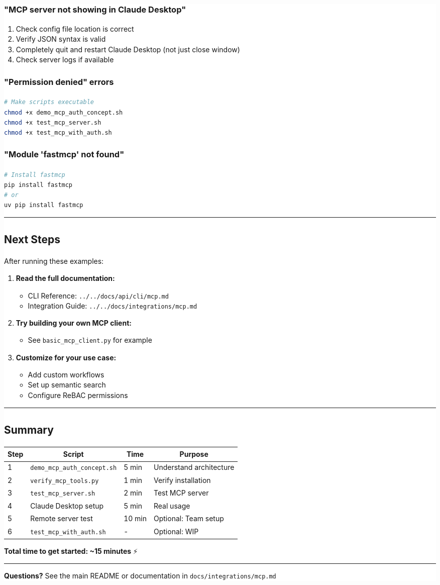 ### "MCP server not showing in Claude Desktop"
1. Check config file location is correct
2. Verify JSON syntax is valid
3. Completely quit and restart Claude Desktop (not just close window)
4. Check server logs if available

### "Permission denied" errors
```bash
# Make scripts executable
chmod +x demo_mcp_auth_concept.sh
chmod +x test_mcp_server.sh
chmod +x test_mcp_with_auth.sh
```

### "Module 'fastmcp' not found"
```bash
# Install fastmcp
pip install fastmcp
# or
uv pip install fastmcp
```

---

## Next Steps

After running these examples:

1. **Read the full documentation:**
   - CLI Reference: `../../docs/api/cli/mcp.md`
   - Integration Guide: `../../docs/integrations/mcp.md`

2. **Try building your own MCP client:**
   - See `basic_mcp_client.py` for example

3. **Customize for your use case:**
   - Add custom workflows
   - Set up semantic search
   - Configure ReBAC permissions

---

## Summary

| Step | Script | Time | Purpose |
|------|--------|------|---------|
| 1 | `demo_mcp_auth_concept.sh` | 5 min | Understand architecture |
| 2 | `verify_mcp_tools.py` | 1 min | Verify installation |
| 3 | `test_mcp_server.sh` | 2 min | Test MCP server |
| 4 | Claude Desktop setup | 5 min | Real usage |
| 5 | Remote server test | 10 min | Optional: Team setup |
| 6 | `test_mcp_with_auth.sh` | - | Optional: WIP |

**Total time to get started: ~15 minutes** ⚡

---

**Questions?** See the main README or documentation in `docs/integrations/mcp.md`
